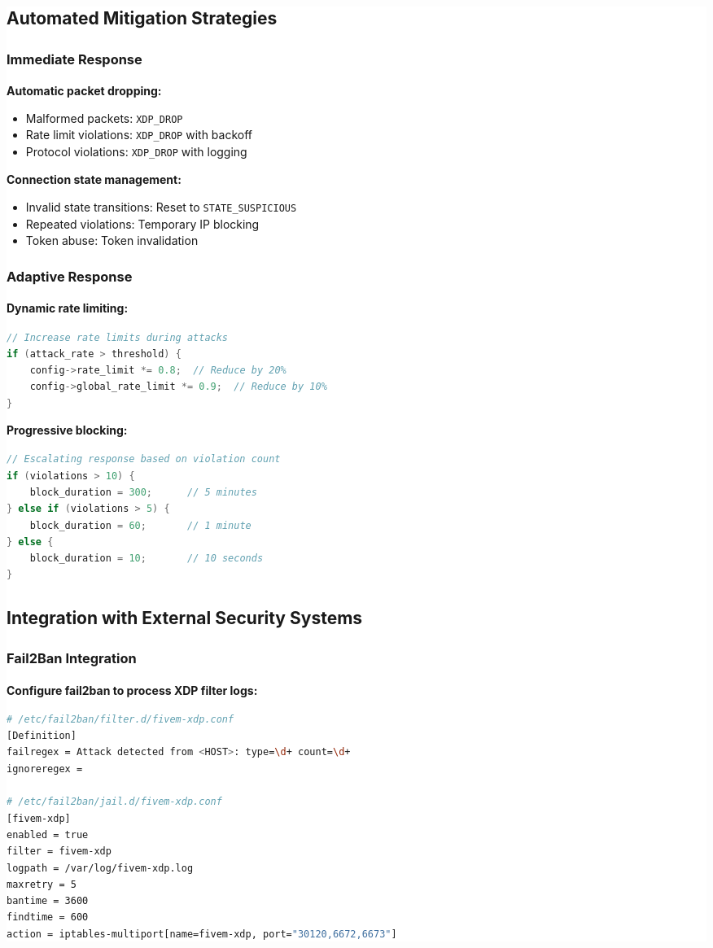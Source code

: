## Automated Mitigation Strategies

### Immediate Response

**Automatic packet dropping:**
- Malformed packets: `XDP_DROP`
- Rate limit violations: `XDP_DROP` with backoff
- Protocol violations: `XDP_DROP` with logging

**Connection state management:**
- Invalid state transitions: Reset to `STATE_SUSPICIOUS`
- Repeated violations: Temporary IP blocking
- Token abuse: Token invalidation

### Adaptive Response

**Dynamic rate limiting:**
```c
// Increase rate limits during attacks
if (attack_rate > threshold) {
    config->rate_limit *= 0.8;  // Reduce by 20%
    config->global_rate_limit *= 0.9;  // Reduce by 10%
}
```

**Progressive blocking:**
```c
// Escalating response based on violation count
if (violations > 10) {
    block_duration = 300;      // 5 minutes
} else if (violations > 5) {
    block_duration = 60;       // 1 minute
} else {
    block_duration = 10;       // 10 seconds
}
```

## Integration with External Security Systems

### Fail2Ban Integration

**Configure fail2ban to process XDP filter logs:**
```bash
# /etc/fail2ban/filter.d/fivem-xdp.conf
[Definition]
failregex = Attack detected from <HOST>: type=\d+ count=\d+
ignoreregex =

# /etc/fail2ban/jail.d/fivem-xdp.conf
[fivem-xdp]
enabled = true
filter = fivem-xdp
logpath = /var/log/fivem-xdp.log
maxretry = 5
bantime = 3600
findtime = 600
action = iptables-multiport[name=fivem-xdp, port="30120,6672,6673"]
```
